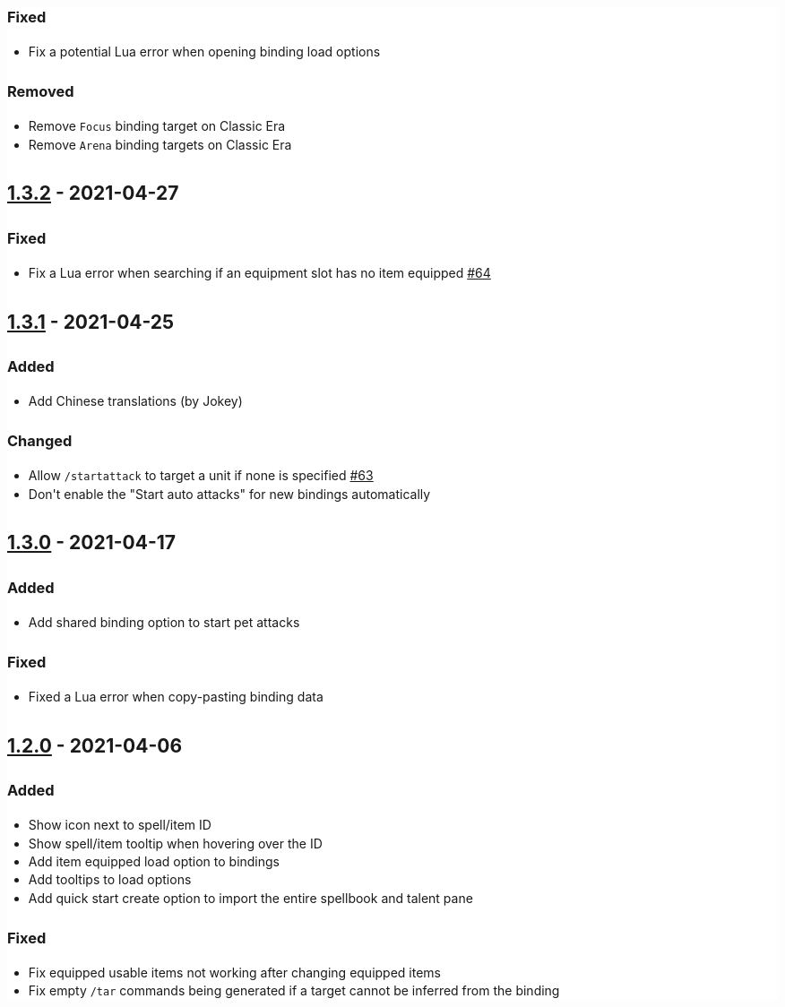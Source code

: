 ### Fixed

* Fix a potential Lua error when opening binding load options

### Removed

* Remove `Focus` binding target on Classic Era
* Remove `Arena` binding targets on Classic Era

## [1.3.2] - 2021-04-27

### Fixed

* Fix a Lua error when searching if an equipment slot has no item equipped [#64]

## [1.3.1] - 2021-04-25

### Added

* Add Chinese translations (by Jokey)

### Changed

* Allow `/startattack` to target a unit if none is specified [#63]
* Don't enable the "Start auto attacks" for new bindings automatically

## [1.3.0] - 2021-04-17

### Added

* Add shared binding option to start pet attacks

### Fixed

* Fixed a Lua error when copy-pasting binding data

## [1.2.0] - 2021-04-06

### Added

* Show icon next to spell/item ID
* Show spell/item tooltip when hovering over the ID
* Add item equipped load option to bindings
* Add tooltips to load options
* Add quick start create option to import the entire spellbook and talent pane

### Fixed

* Fix equipped usable items not working after changing equipped items
* Fix empty `/tar` commands being generated if a target cannot be inferred from the binding


[Unreleased]: https://github.com/Snakybo/Clicked/compare/1.15.6...master
[1.15.6]: https://github.com/Snakybo/Clicked/releases/tag/1.15.6
[1.15.5]: https://github.com/Snakybo/Clicked/releases/tag/1.15.5
[1.15.4]: https://github.com/Snakybo/Clicked/releases/tag/1.15.4
[1.15.3]: https://github.com/Snakybo/Clicked/releases/tag/1.15.3
[1.15.2]: https://github.com/Snakybo/Clicked/releases/tag/1.15.2
[1.15.1]: https://github.com/Snakybo/Clicked/releases/tag/1.15.1
[1.15.0]: https://github.com/Snakybo/Clicked/releases/tag/1.15.0
[1.14.10]: https://github.com/Snakybo/Clicked/releases/tag/1.14.10
[1.14.9]: https://github.com/Snakybo/Clicked/releases/tag/1.14.9
[1.14.8]: https://github.com/Snakybo/Clicked/releases/tag/1.14.8
[1.14.7]: https://github.com/Snakybo/Clicked/releases/tag/1.14.7
[1.14.6]: https://github.com/Snakybo/Clicked/releases/tag/1.14.6
[1.14.5]: https://github.com/Snakybo/Clicked/releases/tag/1.14.5
[1.14.4]: https://github.com/Snakybo/Clicked/releases/tag/1.14.4
[1.14.3]: https://github.com/Snakybo/Clicked/releases/tag/1.14.3
[1.14.2]: https://github.com/Snakybo/Clicked/releases/tag/1.14.2
[1.14.1]: https://github.com/Snakybo/Clicked/releases/tag/1.14.1
[1.14.0]: https://github.com/Snakybo/Clicked/releases/tag/1.14.0
[1.13.5]: https://github.com/Snakybo/Clicked/releases/tag/1.13.5
[1.13.4]: https://github.com/Snakybo/Clicked/releases/tag/1.13.4
[1.13.3]: https://github.com/Snakybo/Clicked/releases/tag/1.13.3
[1.13.2]: https://github.com/Snakybo/Clicked/releases/tag/1.13.2
[1.13.1]: https://github.com/Snakybo/Clicked/releases/tag/1.13.1
[1.13.0]: https://github.com/Snakybo/Clicked/releases/tag/1.13.0
[1.12.2]: https://github.com/Snakybo/Clicked/releases/tag/1.12.2
[1.12.1]: https://github.com/Snakybo/Clicked/releases/tag/1.12.1
[1.12.0]: https://github.com/Snakybo/Clicked/releases/tag/1.12.0
[1.11.2]: https://github.com/Snakybo/Clicked/releases/tag/1.11.2
[1.11.1]: https://github.com/Snakybo/Clicked/releases/tag/1.11.1
[1.11.0]: https://github.com/Snakybo/Clicked/releases/tag/1.11.0
[1.10.6]: https://github.com/Snakybo/Clicked/releases/tag/1.10.6
[1.10.5]: https://github.com/Snakybo/Clicked/releases/tag/1.10.5
[1.10.4]: https://github.com/Snakybo/Clicked/releases/tag/1.10.4
[1.10.3]: https://github.com/Snakybo/Clicked/releases/tag/1.10.3
[1.10.2]: https://github.com/Snakybo/Clicked/releases/tag/1.10.2
[1.10.1]: https://github.com/Snakybo/Clicked/releases/tag/1.10.1
[1.10.0]: https://github.com/Snakybo/Clicked/releases/tag/1.10.0
[1.9.1]: https://github.com/Snakybo/Clicked/releases/tag/1.9.1
[1.9.0]: https://github.com/Snakybo/Clicked/releases/tag/1.9.0
[1.8.1]: https://github.com/Snakybo/Clicked/releases/tag/1.8.1
[1.8.0]: https://github.com/Snakybo/Clicked/releases/tag/1.8.0
[1.7.7]: https://github.com/Snakybo/Clicked/releases/tag/1.7.7
[1.7.6]: https://github.com/Snakybo/Clicked/releases/tag/1.7.6
[1.7.5]: https://github.com/Snakybo/Clicked/releases/tag/1.7.5
[1.7.4]: https://github.com/Snakybo/Clicked/releases/tag/1.7.4
[1.7.3]: https://github.com/Snakybo/Clicked/releases/tag/1.7.3
[1.7.2]: https://github.com/Snakybo/Clicked/releases/tag/1.7.2
[1.7.1]: https://github.com/Snakybo/Clicked/releases/tag/1.7.1
[1.7.0]: https://github.com/Snakybo/Clicked/releases/tag/1.7.0
[1.6.12]: https://github.com/Snakybo/Clicked/releases/tag/1.6.12
[1.6.11]: https://github.com/Snakybo/Clicked/releases/tag/1.6.11
[1.6.10]: https://github.com/Snakybo/Clicked/releases/tag/1.6.10
[1.6.9]: https://github.com/Snakybo/Clicked/releases/tag/1.6.9
[1.6.8]: https://github.com/Snakybo/Clicked/releases/tag/1.6.8
[1.6.7]: https://github.com/Snakybo/Clicked/releases/tag/1.6.7
[1.6.6]: https://github.com/Snakybo/Clicked/releases/tag/1.6.6
[1.6.5]: https://github.com/Snakybo/Clicked/releases/tag/1.6.5
[1.6.4]: https://github.com/Snakybo/Clicked/releases/tag/1.6.4
[1.6.3]: https://github.com/Snakybo/Clicked/releases/tag/1.6.3
[1.6.2]: https://github.com/Snakybo/Clicked/releases/tag/1.6.2
[1.6.1]: https://github.com/Snakybo/Clicked/releases/tag/1.6.1
[1.6.0]: https://github.com/Snakybo/Clicked/releases/tag/1.6.0
[1.5.3]: https://github.com/Snakybo/Clicked/releases/tag/1.5.3
[1.5.2]: https://github.com/Snakybo/Clicked/releases/tag/1.5.2
[1.5.1]: https://github.com/Snakybo/Clicked/releases/tag/1.5.1
[1.5.0]: https://github.com/Snakybo/Clicked/releases/tag/1.5.0
[1.4.1]: https://github.com/Snakybo/Clicked/releases/tag/1.4.1
[1.4.0]: https://github.com/Snakybo/Clicked/releases/tag/1.4.0
[1.3.2]: https://github.com/Snakybo/Clicked/releases/tag/1.3.2
[1.3.1]: https://github.com/Snakybo/Clicked/releases/tag/1.3.1
[1.3.0]: https://github.com/Snakybo/Clicked/releases/tag/1.3.0
[1.2.0]: https://github.com/Snakybo/Clicked/releases/tag/1.2.0
[1.1.2]: https://github.com/Snakybo/Clicked/releases/tag/1.1.2
[1.1.1]: https://github.com/Snakybo/Clicked/releases/tag/1.1.1
[1.1.0]: https://github.com/Snakybo/Clicked/releases/tag/1.1.0
[1.0.0]: https://github.com/Snakybo/Clicked/releases/tag/1.0.0
[0.17.2]: https://github.com/Snakybo/Clicked/releases/tag/0.17.2
[0.17.1]: https://github.com/Snakybo/Clicked/releases/tag/0.17.1
[0.17.0]: https://github.com/Snakybo/Clicked/releases/tag/0.17.0
[0.16.2]: https://github.com/Snakybo/Clicked/releases/tag/0.16.2
[0.16.1]: https://github.com/Snakybo/Clicked/releases/tag/0.16.1
[0.16.0]: https://github.com/Snakybo/Clicked/releases/tag/0.16.0
[0.15.5]: https://github.com/Snakybo/Clicked/releases/tag/0.15.5
[0.15.4]: https://github.com/Snakybo/Clicked/releases/tag/0.15.4
[0.15.3]: https://github.com/Snakybo/Clicked/releases/tag/0.15.3
[0.15.2]: https://github.com/Snakybo/Clicked/releases/tag/0.15.2
[0.15.1]: https://github.com/Snakybo/Clicked/releases/tag/0.15.1
[0.15.0]: https://github.com/Snakybo/Clicked/releases/tag/0.15.0
[0.14.0]: https://github.com/Snakybo/Clicked/releases/tag/0.14.0
[0.13.4]: https://github.com/Snakybo/Clicked/releases/tag/0.13.4
[0.13.3]: https://github.com/Snakybo/Clicked/releases/tag/0.13.3
[0.13.2]: https://github.com/Snakybo/Clicked/releases/tag/0.13.2
[0.13.1]: https://github.com/Snakybo/Clicked/releases/tag/0.13.1
[0.13.0]: https://github.com/Snakybo/Clicked/releases/tag/0.13.0
[0.12.1]: https://github.com/Snakybo/Clicked/releases/tag/0.12.1
[0.12.0]: https://github.com/Snakybo/Clicked/releases/tag/0.12.0
[0.11.2]: https://github.com/Snakybo/Clicked/releases/tag/0.11.2
[0.11.1]: https://github.com/Snakybo/Clicked/releases/tag/0.11.1
[0.11.0]: https://github.com/Snakybo/Clicked/releases/tag/0.11.0
[0.10.3]: https://github.com/Snakybo/Clicked/releases/tag/0.10.3
[0.10.2]: https://github.com/Snakybo/Clicked/releases/tag/0.10.2
[0.10.1]: https://github.com/Snakybo/Clicked/releases/tag/0.10.1
[0.10.0]: https://github.com/Snakybo/Clicked/releases/tag/0.10.0
[0.9.3]: https://github.com/Snakybo/Clicked/releases/tag/0.9.3
[0.9.2]: https://github.com/Snakybo/Clicked/releases/tag/0.9.2
[0.9.1]: https://github.com/Snakybo/Clicked/releases/tag/0.9.1
[0.9.0]: https://github.com/Snakybo/Clicked/releases/tag/0.9.0
[0.8.3]: https://github.com/Snakybo/Clicked/releases/tag/0.8.3
[0.8.2]: https://github.com/Snakybo/Clicked/releases/tag/0.8.2
[0.8.1]: https://github.com/Snakybo/Clicked/releases/tag/0.8.1
[0.8.0]: https://github.com/Snakybo/Clicked/releases/tag/0.8.0
[0.7.1]: https://github.com/Snakybo/Clicked/releases/tag/0.7.1
[0.7.0]: https://github.com/Snakybo/Clicked/releases/tag/0.7.0
[0.6.2]: https://github.com/Snakybo/Clicked/releases/tag/0.6.2
[0.6.1]: https://github.com/Snakybo/Clicked/releases/tag/0.6.1
[0.6.0]: https://github.com/Snakybo/Clicked/releases/tag/0.6.0
[0.5.1]: https://github.com/Snakybo/Clicked/releases/tag/0.5.1
[0.5.0]: https://github.com/Snakybo/Clicked/releases/tag/0.5.0
[0.4.1]: https://github.com/Snakybo/Clicked/releases/tag/0.4.1
[0.4.0]: https://github.com/Snakybo/Clicked/releases/tag/0.4.0
[0.3.0]: https://github.com/Snakybo/Clicked/releases/tag/0.3.0
[#210]: https://github.com/Snakybo/Clicked/issues/210
[#204]: https://github.com/Snakybo/Clicked/issues/204
[#203]: https://github.com/Snakybo/Clicked/issues/203
[#201]: https://github.com/Snakybo/Clicked/issues/201
[#199]: https://github.com/Snakybo/Clicked/issues/199
[#193]: https://github.com/Snakybo/Clicked/issues/193
[#191]: https://github.com/Snakybo/Clicked/issues/191
[#189]: https://github.com/Snakybo/Clicked/issues/189
[#186]: https://github.com/Snakybo/Clicked/issues/186
[#184]: https://github.com/Snakybo/Clicked/issues/184
[#182]: https://github.com/Snakybo/Clicked/issues/182
[#181]: https://github.com/Snakybo/Clicked/issues/181
[#179]: https://github.com/Snakybo/Clicked/issues/179
[#172]: https://github.com/Snakybo/Clicked/issues/172
[#170]: https://github.com/Snakybo/Clicked/pull/170
[#169]: https://github.com/Snakybo/Clicked/issues/169
[#166]: https://github.com/Snakybo/Clicked/issues/166
[#163]: https://github.com/Snakybo/Clicked/issues/163
[#155]: https://github.com/Snakybo/Clicked/issues/155
[#146]: https://github.com/Snakybo/Clicked/issues/146
[#142]: https://github.com/Snakybo/Clicked/issues/142
[#141]: https://github.com/Snakybo/Clicked/issues/141
[#137]: https://github.com/Snakybo/Clicked/issues/137
[#136]: https://github.com/Snakybo/Clicked/issues/136
[#134]: https://github.com/Snakybo/Clicked/issues/134
[#133]: https://github.com/Snakybo/Clicked/issues/133
[#128]: https://github.com/Snakybo/Clicked/issues/128
[#127]: https://github.com/Snakybo/Clicked/issues/127
[#121]: https://github.com/Snakybo/Clicked/issues/121
[#120]: https://github.com/Snakybo/Clicked/issues/120
[#109]: https://github.com/Snakybo/Clicked/issues/109
[#108]: https://github.com/Snakybo/Clicked/issues/108
[#107]: https://github.com/Snakybo/Clicked/issues/107
[#105]: https://github.com/Snakybo/Clicked/issues/105
[#104]: https://github.com/Snakybo/Clicked/issues/104
[#102]: https://github.com/Snakybo/Clicked/issues/102
[#101]: https://github.com/Snakybo/Clicked/issues/101
[#100]: https://github.com/Snakybo/Clicked/issues/100
[#97]: https://github.com/Snakybo/Clicked/issues/97
[#91]: https://github.com/Snakybo/Clicked/issues/91
[#90]: https://github.com/Snakybo/Clicked/issues/90
[#84]: https://github.com/Snakybo/Clicked/issues/84
[#76]: https://github.com/Snakybo/Clicked/issues/76
[#75]: https://github.com/Snakybo/Clicked/issues/75
[#74]: https://github.com/Snakybo/Clicked/pull/74
[#71]: https://github.com/Snakybo/Clicked/issues/71
[#70]: https://github.com/Snakybo/Clicked/issues/70
[#69]: https://github.com/Snakybo/Clicked/pull/69
[#68]: https://github.com/Snakybo/Clicked/issues/68
[#64]: https://github.com/Snakybo/Clicked/issues/64
[#63]: https://github.com/Snakybo/Clicked/issues/63
[#59]: https://github.com/Snakybo/Clicked/issues/59
[#58]: https://github.com/Snakybo/Clicked/pull/58
[#57]: https://github.com/Snakybo/Clicked/issues/57
[#55]: https://github.com/Snakybo/Clicked/issues/55
[#54]: https://github.com/Snakybo/Clicked/issues/54
[#52]: https://github.com/Snakybo/Clicked/issues/52
[#51]: https://github.com/Snakybo/Clicked/issues/51
[#50]: https://github.com/Snakybo/Clicked/issues/50
[#45]: https://github.com/Snakybo/Clicked/issues/45
[#41]: https://github.com/Snakybo/Clicked/issues/41
[#40]: https://github.com/Snakybo/Clicked/issues/40
[#39]: https://github.com/Snakybo/Clicked/issues/39
[#37]: https://github.com/Snakybo/Clicked/issues/37
[#30]: https://github.com/Snakybo/Clicked/issues/30
[#29]: https://github.com/Snakybo/Clicked/issues/29
[#27]: https://github.com/Snakybo/Clicked/issues/27
[#26]: https://github.com/Snakybo/Clicked/issues/26
[#24]: https://github.com/Snakybo/Clicked/issues/24
[#23]: https://github.com/Snakybo/Clicked/issues/23
[#22]: https://github.com/Snakybo/Clicked/issues/22
[#20]: https://github.com/Snakybo/Clicked/issues/20
[#18]: https://github.com/Snakybo/Clicked/issues/18
[#16]: https://github.com/Snakybo/Clicked/issues/16
[#15]: https://github.com/Snakybo/Clicked/issues/15
[#14]: https://github.com/Snakybo/Clicked/issues/14
[#13]: https://github.com/Snakybo/Clicked/issues/13
[#12]: https://github.com/Snakybo/Clicked/issues/12
[#11]: https://github.com/Snakybo/Clicked/issues/11
[#9]: https://github.com/Snakybo/Clicked/issues/9
[#8]: https://github.com/Snakybo/Clicked/issues/8
[#7]: https://github.com/Snakybo/Clicked/issues/7
[#5]: https://github.com/Snakybo/Clicked/issues/5
[#4]: https://github.com/Snakybo/Clicked/issues/4
[#2]: https://github.com/Snakybo/Clicked/issues/2
[#1]: https://github.com/Snakybo/Clicked/issues/1
[Squishes]: https://github.com/Squishes
[h2oboi89]: https://github.com/h2oboi89
[hythloday]: https://github.com/hythloday
[gitarrg]: https://github.com/gitarrg
[tflo]: https://github.com/tflo
[yannlugrin]: https://github.com/yannlugrin
[novsirion]: https://github.com/novsirion
[nihilistzsche]: https://github.com/nihilistzsche
[Aeceon]: https://github.com/Aeceon